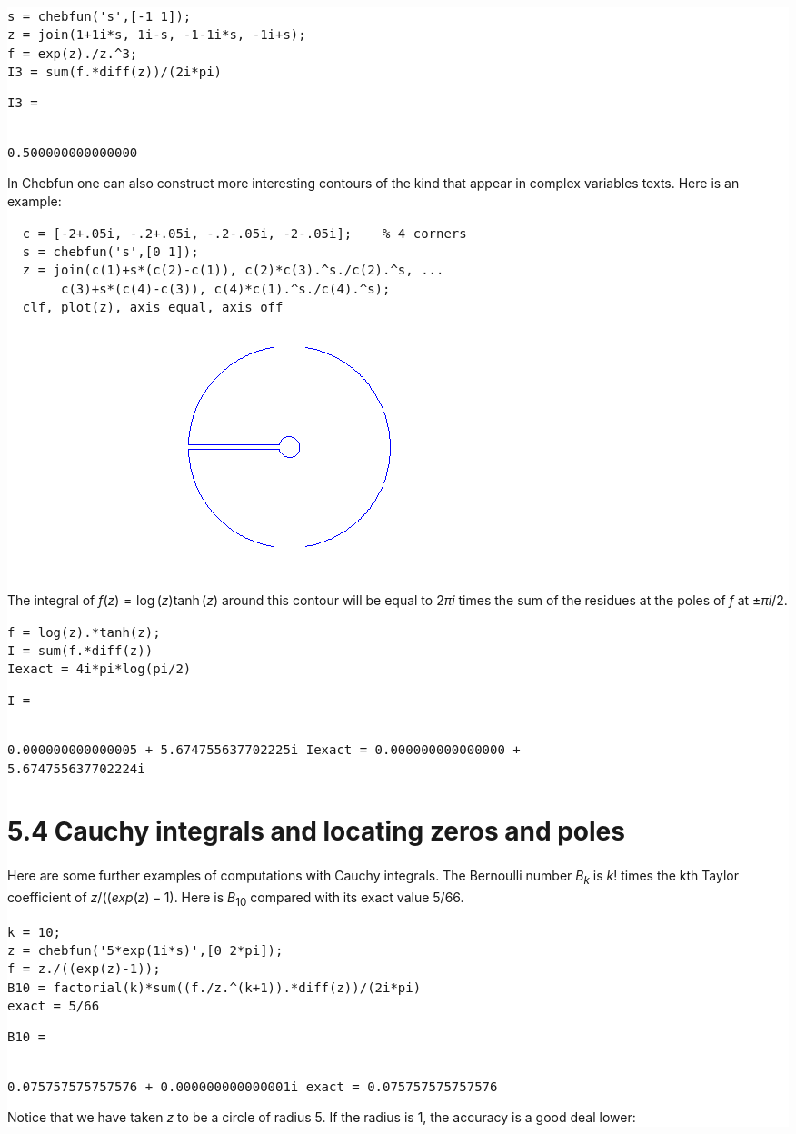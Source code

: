 <pre class="mcode-input">s = chebfun('s',[-1 1]);
z = join(1+1i*s, 1i-s, -1-1i*s, -1i+s);
f = exp(z)./z.^3;
I3 = sum(f.*diff(z))/(2i*pi)</pre><pre class="mcode-output">I3 =
   0.500000000000000
</pre>In Chebfun one can also construct more interesting contours of the kind that appear in complex variables texts.  Here is an example:

<pre class="mcode-input">  c = [-2+.05i, -.2+.05i, -.2-.05i, -2-.05i];    % 4 corners
  s = chebfun('s',[0 1]);
  z = join(c(1)+s*(c(2)-c(1)), c(2)*c(3).^s./c(2).^s, ...
       c(3)+s*(c(4)-c(3)), c(4)*c(1).^s./c(4).^s);
  clf, plot(z), axis equal, axis off</pre><img src="img/guide5_14.png" class="figure" alt="">

The integral of $f(z) = \log(z)\tanh(z)$ around this contour will be equal to $2\pi i$ times the sum of the residues at the poles of $f$ at $\pm \pi i/2$.

<pre class="mcode-input">f = log(z).*tanh(z);
I = sum(f.*diff(z))
Iexact = 4i*pi*log(pi/2)</pre><pre class="mcode-output">I =
  0.000000000000005 + 5.674755637702225i
Iexact =
  0.000000000000000 + 5.674755637702224i
</pre>

# 5.4 Cauchy integrals and locating zeros and poles

Here are some further examples of computations with Cauchy integrals. The Bernoulli number $B_k$ is $k!$ times the kth Taylor coefficient of $z/((exp(z)-1)$. Here is $B_{10}$ compared with its exact value $5/66$.

<pre class="mcode-input">k = 10;
z = chebfun('5*exp(1i*s)',[0 2*pi]);
f = z./((exp(z)-1));
B10 = factorial(k)*sum((f./z.^(k+1)).*diff(z))/(2i*pi)
exact = 5/66</pre><pre class="mcode-output">B10 =
  0.075757575757576 + 0.000000000000001i
exact =
   0.075757575757576
</pre>Notice that we have taken $z$ to be a circle of radius $5$. If the radius is $1$, the accuracy is a good deal lower:
